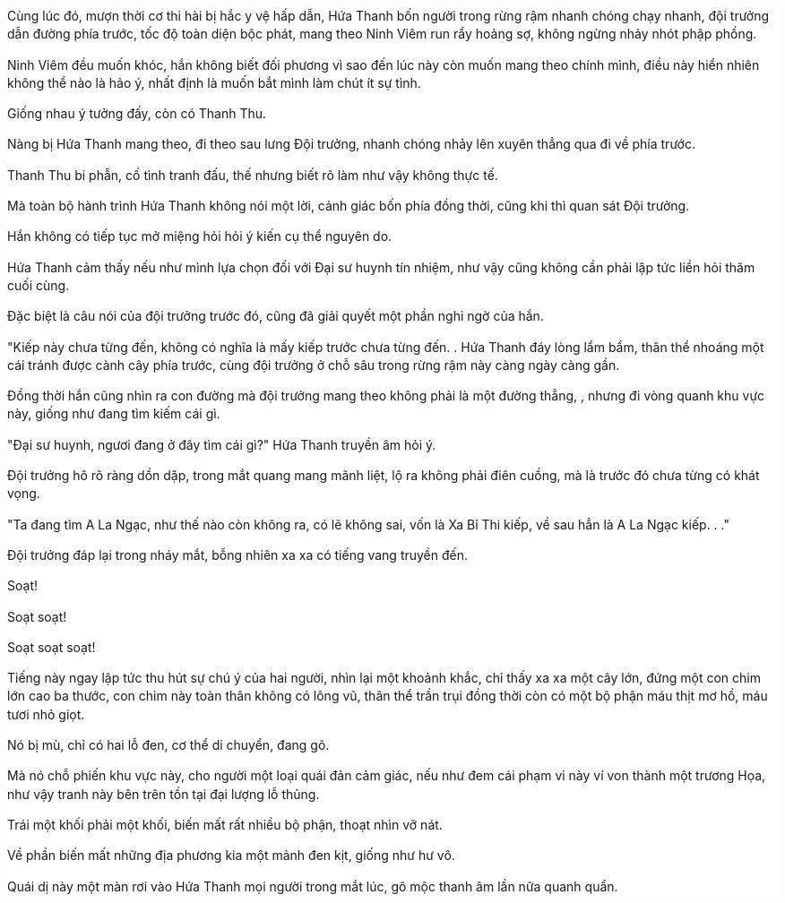Cùng lúc đó, mượn thời cơ thi hài bị hắc y vệ hấp dẫn, Hứa Thanh bốn người trong rừng rậm nhanh chóng chạy nhanh, đội trưởng dẫn đường phía trước, tốc độ toàn diện bộc phát, mang theo Ninh Viêm run rẩy hoảng sợ, không ngừng nhảy nhót phập phồng.

Ninh Viêm đều muốn khóc, hắn không biết đối phương vì sao đến lúc này còn muốn mang theo chính mình, điều này hiển nhiên không thể nào là hảo ý, nhất định là muốn bắt mình làm chút ít sự tình.

Giống nhau ý tưởng đấy, còn có Thanh Thu.

Nàng bị Hứa Thanh mang theo, đi theo sau lưng Đội trưởng, nhanh chóng nhảy lên xuyên thẳng qua đi về phía trước.

Thanh Thu bi phẫn, cố tình tranh đấu, thế nhưng biết rõ làm như vậy không thực tế.

Mà toàn bộ hành trình Hứa Thanh không nói một lời, cảnh giác bốn phía đồng thời, cũng khi thì quan sát Đội trưởng.

Hắn không có tiếp tục mở miệng hỏi hỏi ý kiến cụ thể nguyên do.

Hứa Thanh cảm thấy nếu như mình lựa chọn đối với Đại sư huynh tín nhiệm, như vậy cũng không cần phải lập tức liền hỏi thăm cuối cùng.

Đặc biệt là câu nói của đội trưởng trước đó, cũng đã giải quyết một phần nghi ngờ của hắn.

"Kiếp này chưa từng đến, không có nghĩa là mấy kiếp trước chưa từng đến. . Hứa Thanh đáy lòng lẩm bẩm, thân thể nhoáng một cái tránh được cành cây phía trước, cùng đội trưởng ở chỗ sâu trong rừng rậm này càng ngày càng gần.

Đồng thời hắn cũng nhìn ra con đường mà đội trưởng mang theo không phải là một đường thẳng, , nhưng đi vòng quanh khu vực này, giống như đang tìm kiếm cái gì.

"Đại sư huynh, ngươi đang ở đây tìm cái gì?" Hứa Thanh truyền âm hỏi ý.

Đội trưởng hô rõ ràng dồn dập, trong mắt quang mang mãnh liệt, lộ ra không phải điên cuồng, mà là trước đó chưa từng có khát vọng.

"Ta đang tìm A La Ngạc, như thế nào còn không ra, có lẽ không sai, vốn là Xa Bỉ Thi kiếp, về sau hẳn là A La Ngạc kiếp. . ."

Đội trưởng đáp lại trong nháy mắt, bỗng nhiên xa xa có tiếng vang truyền đến.

Soạt!

Soạt soạt!

Soạt soạt soạt!

Tiếng này ngay lập tức thu hút sự chú ý của hai người, nhìn lại một khoảnh khắc, chỉ thấy xa xa một cây lớn, đứng một con chim lớn cao ba thước, con chim này toàn thân không có lông vũ, thân thể trần trụi đồng thời còn có một bộ phận máu thịt mơ hồ, máu tươi nhỏ giọt.

Nó bị mù, chỉ có hai lỗ đen, cơ thể di chuyển, đang gõ.

Mà nó chỗ phiến khu vực này, cho người một loại quái đản cảm giác, nếu như đem cái phạm vi này ví von thành một trương Họa, như vậy tranh này bên trên tồn tại đại lượng lỗ thủng.

Trái một khối phải một khối, biến mất rất nhiều bộ phận, thoạt nhìn vỡ nát.

Về phần biến mất những địa phương kia một mảnh đen kịt, giống như hư vô.

Quái dị này một màn rơi vào Hứa Thanh mọi người trong mắt lúc, gõ mộc thanh âm lần nữa quanh quẩn.
